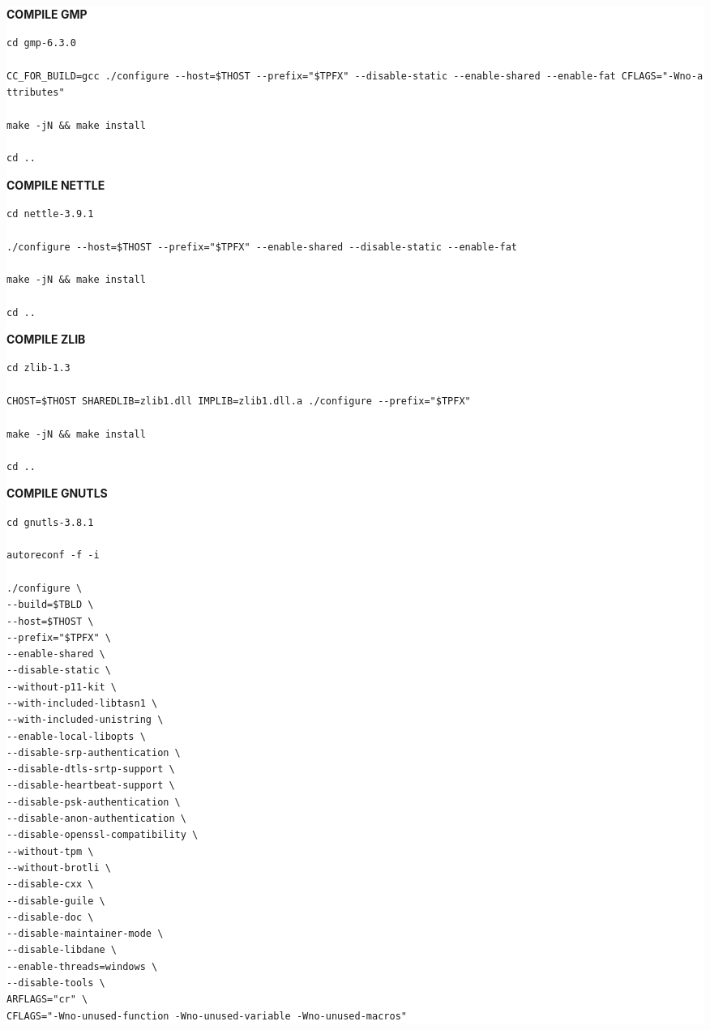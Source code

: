 
**COMPILE GMP**
```shell
cd gmp-6.3.0

CC_FOR_BUILD=gcc ./configure --host=$THOST --prefix="$TPFX" --disable-static --enable-shared --enable-fat CFLAGS="-Wno-attributes"

make -jN && make install

cd ..
```
**COMPILE NETTLE**
```shell
cd nettle-3.9.1

./configure --host=$THOST --prefix="$TPFX" --enable-shared --disable-static --enable-fat 

make -jN && make install

cd ..
```
**COMPILE ZLIB**
```shell
cd zlib-1.3

CHOST=$THOST SHAREDLIB=zlib1.dll IMPLIB=zlib1.dll.a ./configure --prefix="$TPFX" 

make -jN && make install

cd ..
```
**COMPILE GNUTLS**
```shell
cd gnutls-3.8.1

autoreconf -f -i

./configure \
--build=$TBLD \
--host=$THOST \
--prefix="$TPFX" \
--enable-shared \
--disable-static \
--without-p11-kit \
--with-included-libtasn1 \
--with-included-unistring \
--enable-local-libopts \
--disable-srp-authentication \
--disable-dtls-srtp-support \
--disable-heartbeat-support \
--disable-psk-authentication \
--disable-anon-authentication \
--disable-openssl-compatibility \
--without-tpm \
--without-brotli \
--disable-cxx \
--disable-guile \
--disable-doc \
--disable-maintainer-mode \
--disable-libdane \
--enable-threads=windows \
--disable-tools \
ARFLAGS="cr" \
CFLAGS="-Wno-unused-function -Wno-unused-variable -Wno-unused-macros"
```